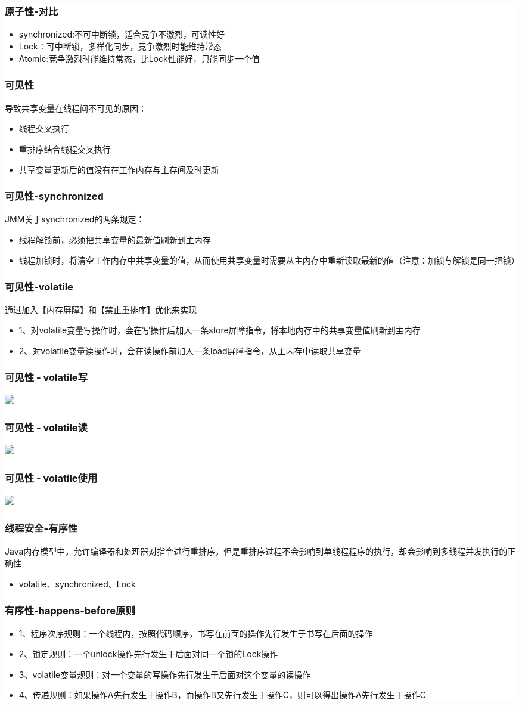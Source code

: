 ### 原子性-对比
- synchronized:不可中断锁，适合竞争不激烈，可读性好
- Lock：可中断锁，多样化同步，竞争激烈时能维持常态
- Atomic:竞争激烈时能维持常态，比Lock性能好，只能同步一个值


### 可见性

导致共享变量在线程间不可见的原因：

- 线程交叉执行

- 重排序结合线程交叉执行

- 共享变量更新后的值没有在工作内存与主存间及时更新

### 可见性-synchronized
JMM关于synchronized的两条规定：

- 线程解锁前，必须把共享变量的最新值刷新到主内存

- 线程加锁时，将清空工作内存中共享变量的值，从而使用共享变量时需要从主内存中重新读取最新的值（注意：加锁与解锁是同一把锁）

### 可见性-volatile
通过加入【内存屏障】和【禁止重排序】优化来实现

- 1、对volatile变量写操作时，会在写操作后加入一条store屏障指令，将本地内存中的共享变量值刷新到主内存

- 2、对volatile变量读操作时，会在读操作前加入一条load屏障指令，从主内存中读取共享变量

### 可见性 - volatile写
![](https://github.com/geekerstar/high-concurrency/blob/master/img/vr.png)

### 可见性 - volatile读
![](https://github.com/geekerstar/high-concurrency/blob/master/img/vw.png)

### 可见性 - volatile使用
![](https://github.com/geekerstar/high-concurrency/blob/master/img/vol.png)

### 线程安全-有序性
Java内存模型中，允许编译器和处理器对指令进行重排序，但是重排序过程不会影响到单线程程序的执行，却会影响到多线程并发执行的正确性

- volatile、synchronized、Lock

### 有序性-happens-before原则
- 1、程序次序规则：一个线程内，按照代码顺序，书写在前面的操作先行发生于书写在后面的操作

- 2、锁定规则：一个unlock操作先行发生于后面对同一个锁的Lock操作

- 3、volatile变量规则：对一个变量的写操作先行发生于后面对这个变量的读操作

- 4、传递规则：如果操作A先行发生于操作B，而操作B又先行发生于操作C，则可以得出操作A先行发生于操作C
